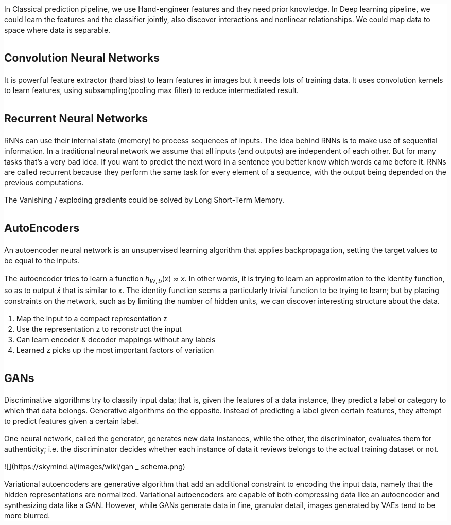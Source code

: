 In Classical prediction pipeline, we use Hand-engineer features and they need prior knowledge. In Deep learning pipeline, we could learn the features and the classifier jointly, also discover interactions and nonlinear
relationships. We could map data to space where data is separable.

## Convolution Neural Networks

It is powerful feature extractor (hard bias) to learn features in images but it needs lots of training data. It uses convolution kernels to learn features, using subsampling(pooling max filter) to reduce intermediated result.

## Recurrent Neural Networks

RNNs can use their internal state (memory) to process sequences of inputs. The idea behind RNNs is to make use of sequential information. In a traditional neural network we assume that all inputs (and outputs) are independent of each other. But for many tasks that’s a very bad idea. If you want to predict the next word in a sentence you better know which words came before it. RNNs are called recurrent because they perform the same task for every element of a sequence, with the output being depended on the previous computations. 

The Vanishing / exploding gradients could be solved by Long Short-Term Memory. 

## AutoEncoders 

An autoencoder neural network is an unsupervised learning algorithm that applies backpropagation, setting the target values to be equal to the inputs.

The autoencoder tries to learn a function $h _ {W,b}(x) \approx x$. In other words, it is trying to learn an approximation to the identity function, so as to output $\hat x$ that is similar to x. The identity function seems a particularly trivial function to be trying to learn; but by placing constraints on the network, such as by limiting the number of hidden units, we can discover interesting structure about the data.

1. Map the input to a compact representation z
2. Use the representation z to reconstruct the input
3. Can learn encoder & decoder mappings without any labels
4. Learned z picks up the most important factors of variation

## GANs

Discriminative algorithms try to classify input data; that is, given the features of a data instance, they predict a label or category to which that data belongs. Generative algorithms do the opposite. Instead of predicting a label given certain features, they attempt to predict features given a certain label.

One neural network, called the generator, generates new data instances, while the other, the discriminator, evaluates them for authenticity; i.e. the discriminator decides whether each instance of data it reviews belongs to the actual training dataset or not.

![](https://skymind.ai/images/wiki/gan _ schema.png)

Variational autoencoders are generative algorithm that add an additional constraint to encoding the input data, namely that the hidden representations are normalized. Variational autoencoders are capable of both compressing data like an autoencoder and synthesizing data like a GAN. However, while GANs generate data in fine, granular detail, images generated by VAEs tend to be more blurred. 
